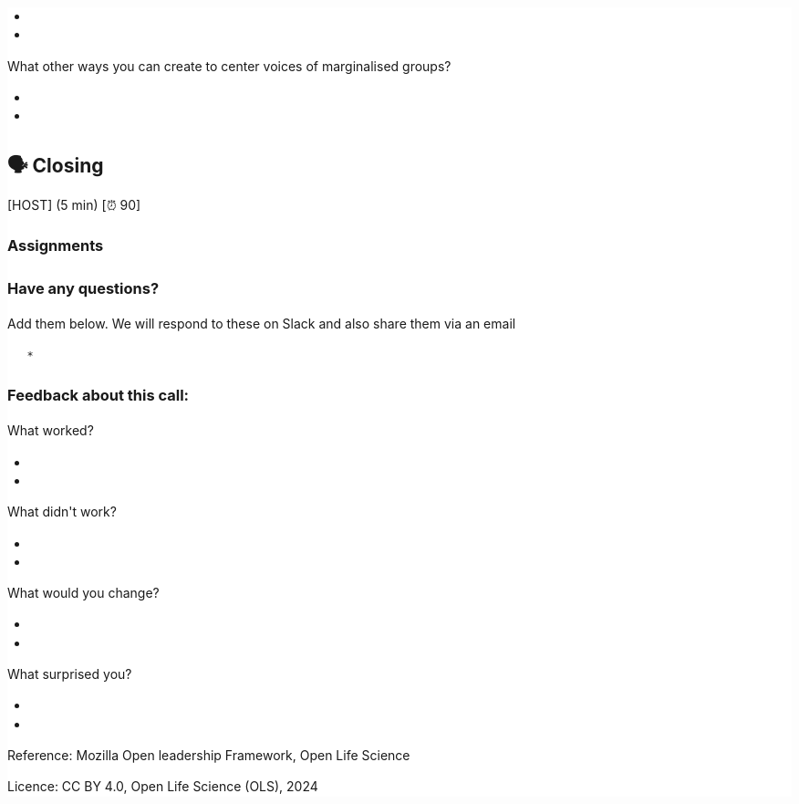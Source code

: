    *  
   *  

What other ways you can create to center voices of marginalised groups?

   *  
   *  
 

 

## 🗣️ Closing

[HOST] (5 min) [⏰ 90]

### Assignments

### Have any questions?

Add them below. We will respond to these on Slack and also share them via an email

       *  
### Feedback about this call:

What worked?

   *  
   *  
What didn't work?

   *  
   *  
What would you change?

   *  
   *  
What surprised you?

   *  
   *  
 

Reference: Mozilla Open leadership Framework, Open Life Science

Licence: CC BY 4.0, Open Life Science (OLS), 2024
